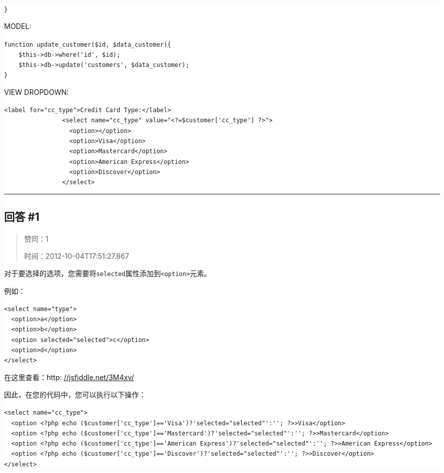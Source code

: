 ```
} 
```

MODEL:

```
function update_customer($id, $data_customer){
    $this->db->where('id', $id);
    $this->db->update('customers', $data_customer);
} 
```

VIEW DROPDOWN:

```
<label for="cc_type">Credit Card Type:</label>
                <select name="cc_type" value="<?=$customer['cc_type'] ?>">
                  <option></option>
                  <option>Visa</option>
                  <option>Mastercard</option>
                  <option>American Express</option>
                  <option>Discover</option>
                </select> 
```

* * *

## 回答 #1

> 赞同：1
> 
> 时间：2012-10-04T17:51:27.867

对于要选择的选项，您需要将`selected`属性添加到`<option>`元素。

例如：

```
<select name="type">
  <option>a</option>
  <option>b</option>
  <option selected="selected">c</option>
  <option>d</option>
</select>​ 
```

在这里查看：http: [//jsfiddle.net/3M4xv/](http://jsfiddle.net/3M4xv/)

因此，在您的代码中，您可以执行以下操作：

```
<select name="cc_type">
  <option <?php echo ($customer['cc_type']=='Visa')?'selected="selected"':''; ?>>Visa</option>
  <option <?php echo ($customer['cc_type']=='Mastercard')?'selected="selected"':''; ?>>Mastercard</option>
  <option <?php echo ($customer['cc_type']=='American Express')?'selected="selected"':''; ?>>American Express</option>
  <option <?php echo ($customer['cc_type']=='Discover')?'selected="selected"':''; ?>>Discover</option>
</select> 
```

